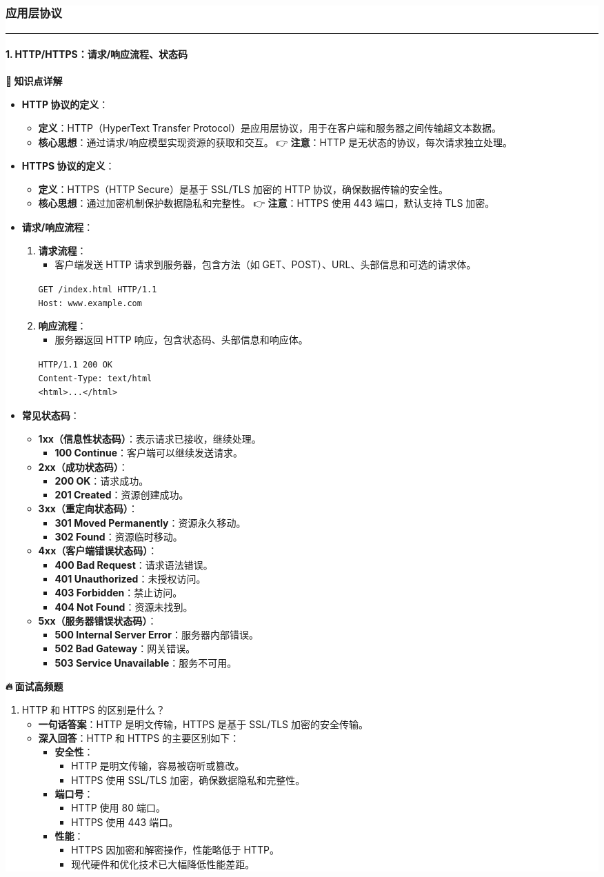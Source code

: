 ### 应用层协议
------
#### **1. HTTP/HTTPS：请求/响应流程、状态码**
**🔑 知识点详解**
- **HTTP 协议的定义**：
  - **定义**：HTTP（HyperText Transfer Protocol）是应用层协议，用于在客户端和服务器之间传输超文本数据。
  - **核心思想**：通过请求/响应模型实现资源的获取和交互。
    👉 **注意**：HTTP 是无状态的协议，每次请求独立处理。

- **HTTPS 协议的定义**：
  - **定义**：HTTPS（HTTP Secure）是基于 SSL/TLS 加密的 HTTP 协议，确保数据传输的安全性。
  - **核心思想**：通过加密机制保护数据隐私和完整性。
    👉 **注意**：HTTPS 使用 443 端口，默认支持 TLS 加密。

- **请求/响应流程**：
  1. **请求流程**：
     - 客户端发送 HTTP 请求到服务器，包含方法（如 GET、POST）、URL、头部信息和可选的请求体。
     ```plaintext
     GET /index.html HTTP/1.1
     Host: www.example.com
     ```
  2. **响应流程**：
     - 服务器返回 HTTP 响应，包含状态码、头部信息和响应体。
     ```plaintext
     HTTP/1.1 200 OK
     Content-Type: text/html
     <html>...</html>
     ```

- **常见状态码**：
  - **1xx（信息性状态码）**：表示请求已接收，继续处理。
    - **100 Continue**：客户端可以继续发送请求。
  - **2xx（成功状态码）**：
    - **200 OK**：请求成功。
    - **201 Created**：资源创建成功。
  - **3xx（重定向状态码）**：
    - **301 Moved Permanently**：资源永久移动。
    - **302 Found**：资源临时移动。
  - **4xx（客户端错误状态码）**：
    - **400 Bad Request**：请求语法错误。
    - **401 Unauthorized**：未授权访问。
    - **403 Forbidden**：禁止访问。
    - **404 Not Found**：资源未找到。
  - **5xx（服务器错误状态码）**：
    - **500 Internal Server Error**：服务器内部错误。
    - **502 Bad Gateway**：网关错误。
    - **503 Service Unavailable**：服务不可用。

**🔥 面试高频题**
1. HTTP 和 HTTPS 的区别是什么？
   - **一句话答案**：HTTP 是明文传输，HTTPS 是基于 SSL/TLS 加密的安全传输。
   - **深入回答**：HTTP 和 HTTPS 的主要区别如下：
     - **安全性**：
       - HTTP 是明文传输，容易被窃听或篡改。
       - HTTPS 使用 SSL/TLS 加密，确保数据隐私和完整性。
     - **端口号**：
       - HTTP 使用 80 端口。
       - HTTPS 使用 443 端口。
     - **性能**：
       - HTTPS 因加密和解密操作，性能略低于 HTTP。
       - 现代硬件和优化技术已大幅降低性能差距。
